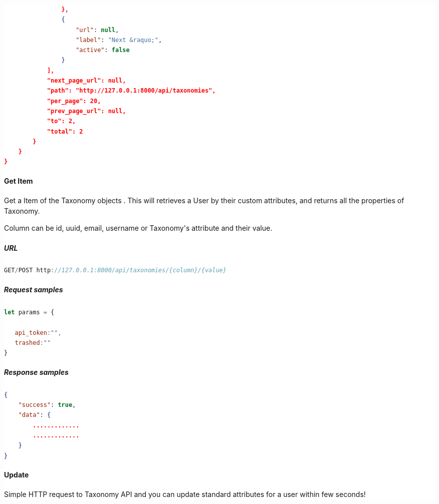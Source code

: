 ```json
                },
                {
                    "url": null,
                    "label": "Next &raquo;",
                    "active": false
                }
            ],
            "next_page_url": null,
            "path": "http://127.0.0.1:8000/api/taxonomies",
            "per_page": 20,
            "prev_page_url": null,
            "to": 2,
            "total": 2
        }
    }
}
```
#### Get Item

Get a Item of the Taxonomy objects . This will retrieves a User by their custom attributes,
and returns all the properties of Taxonomy.

Column can be id, uuid, email, username or Taxonomy's attribute and their value.

##### URL
```js
GET/POST http://127.0.0.1:8000/api/taxonomies/{column}/{value}
```

##### Request samples
```js
let params = {

   api_token:"",
   trashed:"" 
}
```

##### Response samples
```json
{
    "success": true,
    "data": {
        .............
        .............
    }
}
```
#### Update

Simple HTTP request to Taxonomy API and you can update standard attributes for a user within few seconds!
